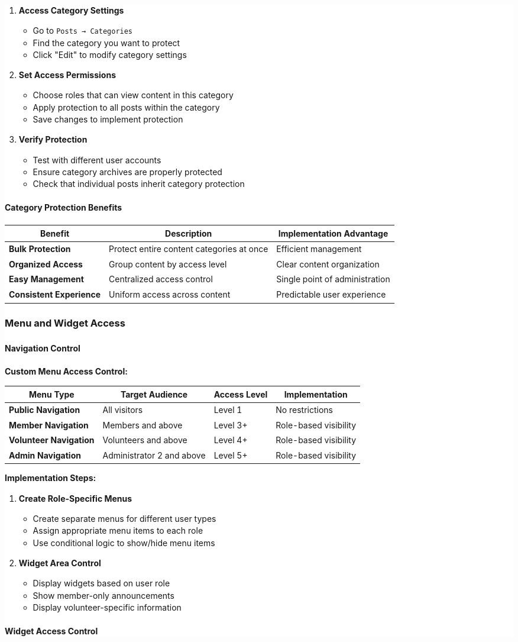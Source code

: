 1. **Access Category Settings**
   - Go to `Posts → Categories`
   - Find the category you want to protect
   - Click "Edit" to modify category settings

2. **Set Access Permissions**
   - Choose roles that can view content in this category
   - Apply protection to all posts within the category
   - Save changes to implement protection

3. **Verify Protection**
   - Test with different user accounts
   - Ensure category archives are properly protected
   - Check that individual posts inherit category protection

#### Category Protection Benefits

| Benefit | Description | Implementation Advantage |
|---------|-------------|-------------------------|
| **Bulk Protection** | Protect entire content categories at once | Efficient management |
| **Organized Access** | Group content by access level | Clear content organization |
| **Easy Management** | Centralized access control | Single point of administration |
| **Consistent Experience** | Uniform access across content | Predictable user experience |

### Menu and Widget Access

#### Navigation Control

**Custom Menu Access Control:**

| Menu Type | Target Audience | Access Level | Implementation |
|-----------|----------------|--------------|----------------|
| **Public Navigation** | All visitors | Level 1 | No restrictions |
| **Member Navigation** | Members and above | Level 3+ | Role-based visibility |
| **Volunteer Navigation** | Volunteers and above | Level 4+ | Role-based visibility |
| **Admin Navigation** | Administrator 2 and above | Level 5+ | Role-based visibility |

**Implementation Steps:**

1. **Create Role-Specific Menus**
   - Create separate menus for different user types
   - Assign appropriate menu items to each role
   - Use conditional logic to show/hide menu items

2. **Widget Area Control**
   - Display widgets based on user role
   - Show member-only announcements
   - Display volunteer-specific information

#### Widget Access Control
